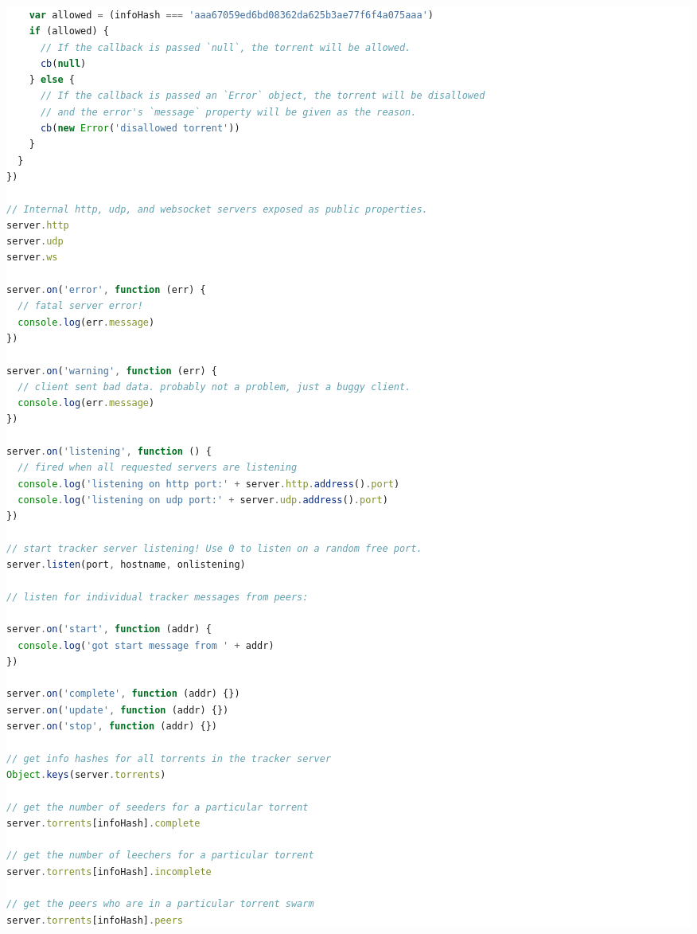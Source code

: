 ```js
    var allowed = (infoHash === 'aaa67059ed6bd08362da625b3ae77f6f4a075aaa')
    if (allowed) {
      // If the callback is passed `null`, the torrent will be allowed.
      cb(null)
    } else {
      // If the callback is passed an `Error` object, the torrent will be disallowed
      // and the error's `message` property will be given as the reason.
      cb(new Error('disallowed torrent'))
    }
  }
})

// Internal http, udp, and websocket servers exposed as public properties.
server.http
server.udp
server.ws

server.on('error', function (err) {
  // fatal server error!
  console.log(err.message)
})

server.on('warning', function (err) {
  // client sent bad data. probably not a problem, just a buggy client.
  console.log(err.message)
})

server.on('listening', function () {
  // fired when all requested servers are listening
  console.log('listening on http port:' + server.http.address().port)
  console.log('listening on udp port:' + server.udp.address().port)
})

// start tracker server listening! Use 0 to listen on a random free port.
server.listen(port, hostname, onlistening)

// listen for individual tracker messages from peers:

server.on('start', function (addr) {
  console.log('got start message from ' + addr)
})

server.on('complete', function (addr) {})
server.on('update', function (addr) {})
server.on('stop', function (addr) {})

// get info hashes for all torrents in the tracker server
Object.keys(server.torrents)

// get the number of seeders for a particular torrent
server.torrents[infoHash].complete

// get the number of leechers for a particular torrent
server.torrents[infoHash].incomplete

// get the peers who are in a particular torrent swarm
server.torrents[infoHash].peers
```
